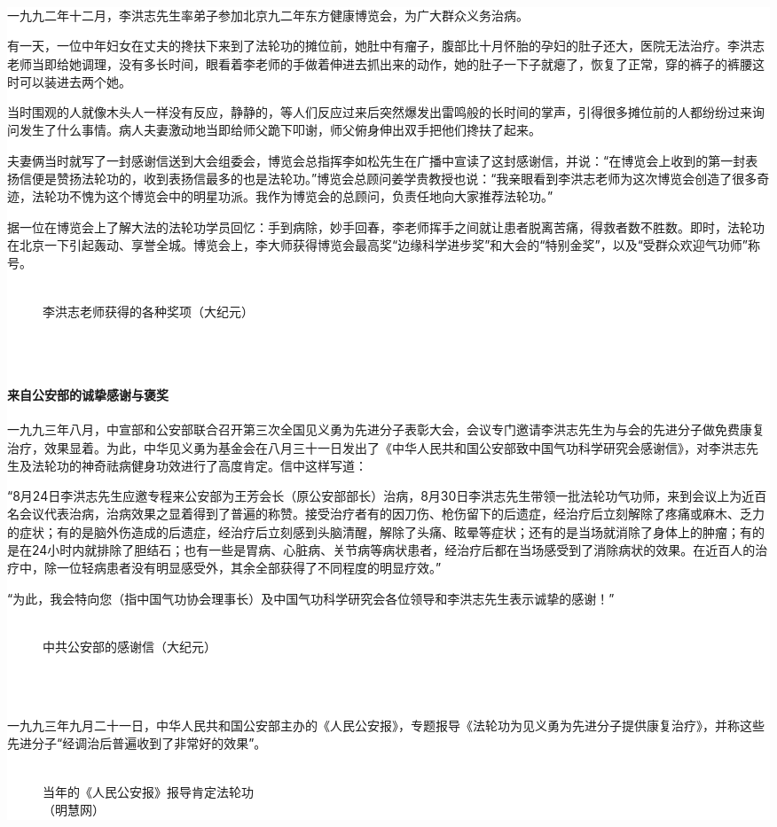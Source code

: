 </h4>
<p>
 一九九二年十二月，李洪志先生率弟子参加北京九二年东方健康博览会，为广大群众义务治病。
</p>
<p>
 有一天，一位中年妇女在丈夫的搀扶下来到了法轮功的摊位前，她肚中有瘤子，腹部比十月怀胎的孕妇的肚子还大，医院无法治疗。李洪志老师当即给她调理，没有多长时间，眼看着李老师的手做着伸进去抓出来的动作，她的肚子一下子就瘪了，恢复了正常，穿的裤子的裤腰这时可以装进去两个她。
</p>
<p>
 当时围观的人就像木头人一样没有反应，静静的，等人们反应过来后突然爆发出雷鸣般的长时间的掌声，引得很多摊位前的人都纷纷过来询问发生了什么事情。病人夫妻激动地当即给师父跪下叩谢，师父俯身伸出双手把他们搀扶了起来。
</p>
<p>
 夫妻俩当时就写了一封感谢信送到大会组委会，博览会总指挥李如松先生在广播中宣读了这封感谢信，并说：“在博览会上收到的第一封表扬信便是赞扬法轮功的，收到表扬信最多的也是法轮功。”博览会总顾问姜学贵教授也说：“我亲眼看到李洪志老师为这次博览会创造了很多奇迹，法轮功不愧为这个博览会中的明星功派。我作为博览会的总顾问，负责任地向大家推荐法轮功。”
</p>
<p>
 据一位在博览会上了解大法的法轮功学员回忆：手到病除，妙手回春，李老师挥手之间就让患者脱离苦痛，得救者数不胜数。即时，法轮功在北京一下引起轰动、享誉全城。博览会上，李大师获得博览会最高奖“边缘科学进步奖”和大会的“特别金奖”，以及“受群众欢迎气功师”称号。
</p>
<figure class="wp-caption aligncenter" id="attachment_11922799" style="width: 573px">
 <ok href="http://i.epochtimes.com/assets/uploads/2020/03/2020-3-5-i095059_01.jpg">
  <img alt="" class="size-full wp-image-11922799" src="http://i.epochtimes.com/assets/uploads/2020/03/2020-3-5-i095059_01.jpg"/>
 </ok>
 <br/><figcaption class="wp-caption-text">
  李洪志老师获得的各种奖项（大纪元）
 </figcaption><br/>
</figure><br/>
<h4>
 <b>
  来自公安部的诚挚感谢与褒奖
 </b>
</h4>
<p>
 一九九三年八月，中宣部和公安部联合召开第三次全国见义勇为先进分子表彰大会，会议专门邀请李洪志先生为与会的先进分子做免费康复治疗，效果显着。为此，中华见义勇为基金会在八月三十一日发出了《中华人民共和国公安部致中国气功科学研究会感谢信》，对李洪志先生及法轮功的神奇祛病健身功效进行了高度肯定。信中这样写道：
</p>
<p>
 “8月24日李洪志先生应邀专程来公安部为王芳会长（原公安部部长）治病，8月30日李洪志先生带领一批法轮功气功师，来到会议上为近百名会议代表治病，治病效果之显着得到了普遍的称赞。接受治疗者有的因刀伤、枪伤留下的后遗症，经治疗后立刻解除了疼痛或麻木、乏力的症状；有的是脑外伤造成的后遗症，经治疗后立刻感到头脑清醒，解除了头痛、眩晕等症状；还有的是当场就消除了身体上的肿瘤；有的是在24小时内就排除了胆结石；也有一些是胃病、心脏病、关节病等病状患者，经治疗后都在当场感受到了消除病状的效果。在近百人的治疗中，除一位轻病患者没有明显感受外，其余全部获得了不同程度的明显疗效。”
</p>
<p>
 “为此，我会特向您（指中国气功协会理事长）及中国气功科学研究会各位领导和李洪志先生表示诚挚的感谢！”
</p>
<figure class="wp-caption aligncenter" id="attachment_11922803" style="width: 473px">
 <ok href="http://i.epochtimes.com/assets/uploads/2020/03/2020-3-5-i095059_02.jpg">
  <img alt="" class="size-full wp-image-11922803" src="http://i.epochtimes.com/assets/uploads/2020/03/2020-3-5-i095059_02.jpg"/>
 </ok>
 <br/><figcaption class="wp-caption-text">
  中共公安部的感谢信（大纪元）
 </figcaption><br/>
</figure><br/>
<p>
 一九九三年九月二十一日，中华人民共和国公安部主办的《人民公安报》，专题报导《法轮功为见义勇为先进分子提供康复治疗》，并称这些先进分子“经调治后普遍收到了非常好的效果”。
</p>
<figure class="wp-caption aligncenter" id="attachment_11922811" style="width: 259px">
 <ok href="http://i.epochtimes.com/assets/uploads/2020/03/2020-3-5-i095059_03.jpg">
  <img alt="" class="size-full wp-image-11922811" src="http://i.epochtimes.com/assets/uploads/2020/03/2020-3-5-i095059_03.jpg"/>
 </ok>
 <br/><figcaption class="wp-caption-text">
  当年的《人民公安报》报导肯定法轮功（明慧网）